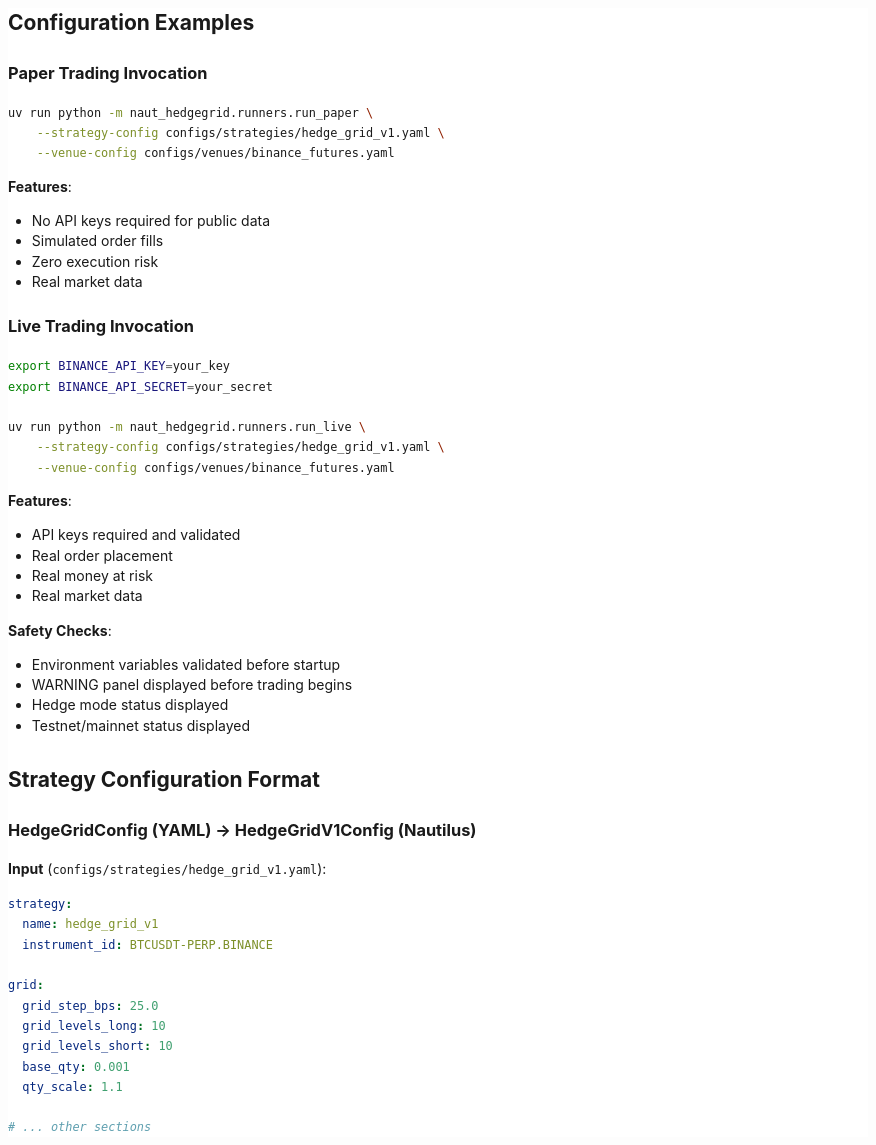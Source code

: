 ## Configuration Examples

### Paper Trading Invocation

```bash
uv run python -m naut_hedgegrid.runners.run_paper \
    --strategy-config configs/strategies/hedge_grid_v1.yaml \
    --venue-config configs/venues/binance_futures.yaml
```

**Features**:
- No API keys required for public data
- Simulated order fills
- Zero execution risk
- Real market data

### Live Trading Invocation

```bash
export BINANCE_API_KEY=your_key
export BINANCE_API_SECRET=your_secret

uv run python -m naut_hedgegrid.runners.run_live \
    --strategy-config configs/strategies/hedge_grid_v1.yaml \
    --venue-config configs/venues/binance_futures.yaml
```

**Features**:
- API keys required and validated
- Real order placement
- Real money at risk
- Real market data

**Safety Checks**:
- Environment variables validated before startup
- WARNING panel displayed before trading begins
- Hedge mode status displayed
- Testnet/mainnet status displayed

## Strategy Configuration Format

### HedgeGridConfig (YAML) → HedgeGridV1Config (Nautilus)

**Input** (`configs/strategies/hedge_grid_v1.yaml`):
```yaml
strategy:
  name: hedge_grid_v1
  instrument_id: BTCUSDT-PERP.BINANCE

grid:
  grid_step_bps: 25.0
  grid_levels_long: 10
  grid_levels_short: 10
  base_qty: 0.001
  qty_scale: 1.1

# ... other sections
```
